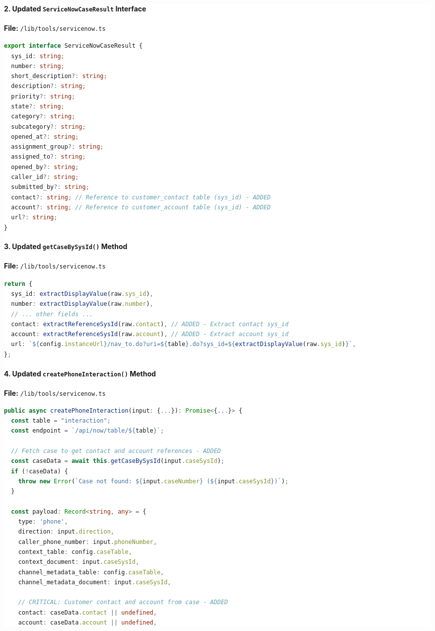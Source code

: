 #### 2. Updated `ServiceNowCaseResult` Interface
**File:** `/lib/tools/servicenow.ts`

```typescript
export interface ServiceNowCaseResult {
  sys_id: string;
  number: string;
  short_description?: string;
  description?: string;
  priority?: string;
  state?: string;
  category?: string;
  subcategory?: string;
  opened_at?: string;
  assignment_group?: string;
  assigned_to?: string;
  opened_by?: string;
  caller_id?: string;
  submitted_by?: string;
  contact?: string; // Reference to customer_contact table (sys_id) - ADDED
  account?: string; // Reference to customer_account table (sys_id) - ADDED
  url?: string;
}
```

#### 3. Updated `getCaseBySysId()` Method
**File:** `/lib/tools/servicenow.ts`

```typescript
return {
  sys_id: extractDisplayValue(raw.sys_id),
  number: extractDisplayValue(raw.number),
  // ... other fields ...
  contact: extractReferenceSysId(raw.contact), // ADDED - Extract contact sys_id
  account: extractReferenceSysId(raw.account), // ADDED - Extract account sys_id
  url: `${config.instanceUrl}/nav_to.do?uri=${table}.do?sys_id=${extractDisplayValue(raw.sys_id)}`,
};
```

#### 4. Updated `createPhoneInteraction()` Method
**File:** `/lib/tools/servicenow.ts`

```typescript
public async createPhoneInteraction(input: {...}): Promise<{...}> {
  const table = "interaction";
  const endpoint = `/api/now/table/${table}`;

  // Fetch case to get contact and account references - ADDED
  const caseData = await this.getCaseBySysId(input.caseSysId);
  if (!caseData) {
    throw new Error(`Case not found: ${input.caseNumber} (${input.caseSysId})`);
  }

  const payload: Record<string, any> = {
    type: 'phone',
    direction: input.direction,
    caller_phone_number: input.phoneNumber,
    context_table: config.caseTable,
    context_document: input.caseSysId,
    channel_metadata_table: config.caseTable,
    channel_metadata_document: input.caseSysId,

    // CRITICAL: Customer contact and account from case - ADDED
    contact: caseData.contact || undefined,
    account: caseData.account || undefined,

```